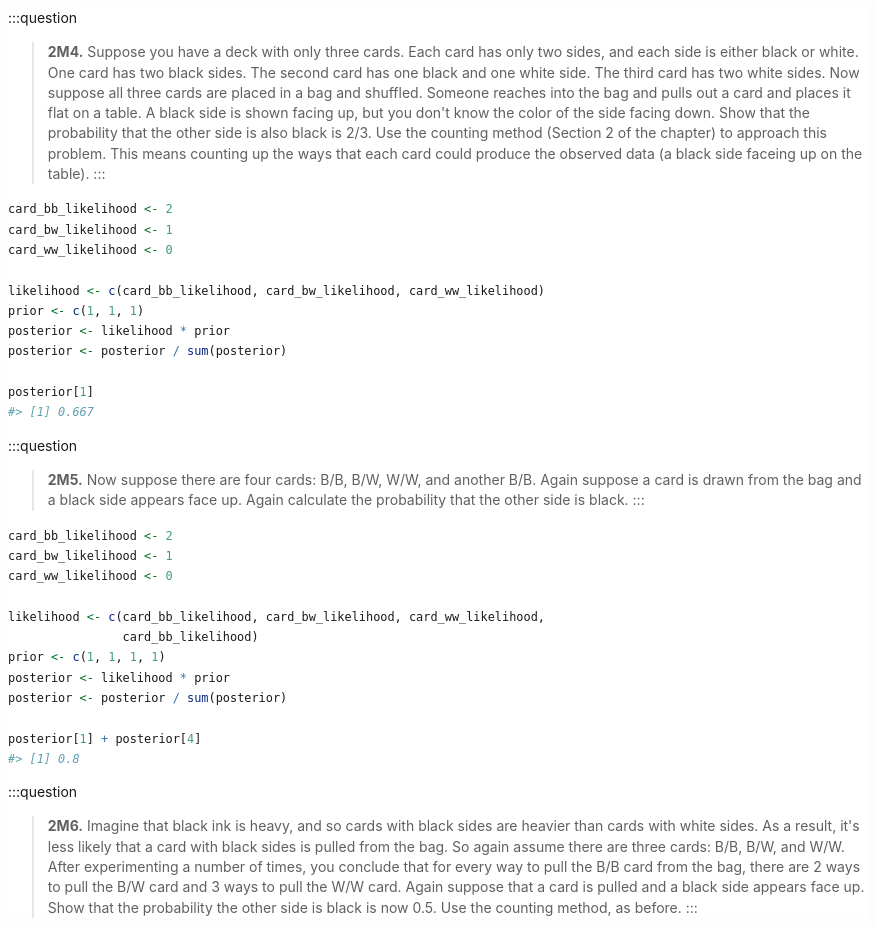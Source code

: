 :::question
> **2M4.** Suppose you have a deck with only three cards. Each card has only two sides, and each side is either black or white. One card has two black sides. The second card has one black and one white side. The third card has two white sides. Now suppose all three cards are placed in a bag and shuffled. Someone reaches into the bag and pulls out a card and places it flat on a table. A black side is shown facing up, but you don't know the color of the side facing down. Show that the probability that the other side is also black is 2/3. Use the counting method (Section 2 of the chapter) to approach this problem. This means counting up the ways that each card could produce the observed data (a black side faceing up on the table).
:::


```r
card_bb_likelihood <- 2
card_bw_likelihood <- 1
card_ww_likelihood <- 0

likelihood <- c(card_bb_likelihood, card_bw_likelihood, card_ww_likelihood)
prior <- c(1, 1, 1)
posterior <- likelihood * prior
posterior <- posterior / sum(posterior)

posterior[1]
#> [1] 0.667
```

:::question
> **2M5.** Now suppose there are four cards: B/B, B/W, W/W, and another B/B. Again suppose a card is drawn from the bag and a black side appears face up. Again calculate the probability that the other side is black.
:::


```r
card_bb_likelihood <- 2
card_bw_likelihood <- 1
card_ww_likelihood <- 0

likelihood <- c(card_bb_likelihood, card_bw_likelihood, card_ww_likelihood,
                card_bb_likelihood)
prior <- c(1, 1, 1, 1)
posterior <- likelihood * prior
posterior <- posterior / sum(posterior)

posterior[1] + posterior[4]
#> [1] 0.8
```

:::question
> **2M6.** Imagine that black ink is heavy, and so cards with black sides are heavier than cards with white sides. As a result, it's less likely that a card with black sides is pulled from the bag. So again assume there are three cards: B/B, B/W, and W/W. After experimenting a number of times, you conclude that for every way to pull the B/B card from the bag, there are 2 ways to pull the B/W card and 3 ways to pull the W/W card. Again suppose that a card is pulled and a black side appears face up. Show that the probability the other side is black is now 0.5. Use the counting method, as before.
:::

